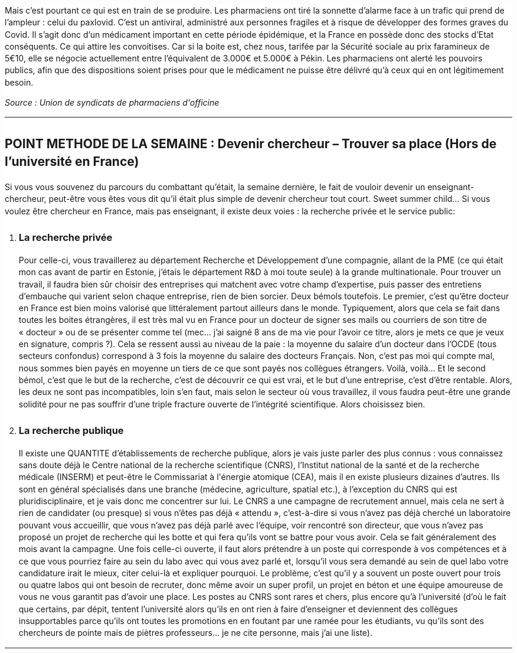 Mais c’est pourtant ce qui est en train de se produire. Les pharmaciens ont tiré la sonnette d’alarme face à un trafic qui prend de l’ampleur : celui du paxlovid. C’est un antiviral, administré aux personnes fragiles et à risque de développer des formes graves du Covid. Il s’agit donc d’un médicament important en cette période épidémique, et la France en possède donc des stocks d’Etat conséquents. Ce qui attire les convoitises. Car si la boite est, chez nous, tarifée par la Sécurité sociale au prix faramineux de 5€10, elle se négocie actuellement entre l’équivalent de 3.000€ et 5.000€ à Pékin. Les pharmaciens ont alerté les pouvoirs publics, afin que des dispositions soient prises pour que le médicament ne puisse être délivré qu’à ceux qui en ont légitimement besoin.

*Source : Union de syndicats de pharmaciens d'officine*

---

## POINT METHODE DE LA SEMAINE : Devenir chercheur – Trouver sa place (**Hors** de l’université en France)

Si vous vous souvenez du parcours du combattant qu’était, la semaine dernière, le fait de vouloir devenir un enseignant-chercheur, peut-être vous êtes vous dit qu’il était plus simple de devenir chercheur tout court. Sweet summer child… Si vous voulez être chercheur en France, mais pas enseignant, il existe deux voies : la recherche privée et le service public:


1. ### La recherche privée
    Pour celle-ci, vous travaillerez au département Recherche et Développement d’une compagnie, allant de la PME (ce qui était mon cas avant de partir en Estonie, j’étais le département R&D à moi toute seule) à la grande multinationale. Pour trouver un travail, il faudra bien sûr choisir des entreprises qui matchent avec votre champ d’expertise, puis passer des entretiens d’embauche qui varient selon chaque entreprise, rien de bien sorcier. Deux bémols toutefois. Le premier, c’est qu’être docteur en France est bien moins valorisé que littéralement partout ailleurs dans le monde. Typiquement, alors que cela se fait dans toutes les boites étrangères, il est très mal vu en France pour un docteur de signer ses mails ou courriers de son titre de « docteur » ou de se présenter comme tel (mec… j’ai saigné 8 ans de ma vie pour l’avoir ce titre, alors je mets ce que je veux en signature, compris ?). Cela se ressent aussi au niveau de la paie : la moyenne du salaire d’un docteur dans l’OCDE (tous secteurs confondus) correspond à 3 fois la moyenne du salaire des docteurs Français. Non, c’est pas moi qui compte mal, nous sommes bien payés en moyenne un tiers de ce que sont payés nos collègues étrangers.
    Voilà, voilà…
    Et le second bémol, c’est que le but de la recherche, c’est de découvrir ce qui est vrai, et le but d’une entreprise, c’est d’être rentable. Alors, les deux ne sont pas incompatibles, loin s’en faut, mais selon le secteur où vous travaillez, il vous faudra peut-être une grande solidité pour ne pas souffrir d’une triple fracture ouverte de l’intégrité scientifique. Alors choisissez bien.

2. ### La recherche publique
    Il existe une QUANTITE d’établissements de recherche publique, alors je vais juste parler des plus connus : vous connaissez sans doute déjà le Centre national de la recherche scientifique (CNRS), l’Institut national de la santé et de la recherche médicale (INSERM) et peut-être le Commissariat à l'énergie atomique (CEA), mais il en existe plusieurs dizaines d’autres. Ils sont en général spécialisés dans une branche (médecine, agriculture, spatial etc.), à l’exception du CNRS qui est pluridisciplinaire, et je vais donc me concentrer sur lui. Le CNRS a une campagne de recrutement annuel, mais cela ne sert à rien de candidater (ou presque) si vous n’êtes pas déjà « attendu », c’est-à-dire si vous n’avez pas déjà cherché un laboratoire pouvant vous accueillir, que vous n’avez pas déjà parlé avec l’équipe, voir rencontré son directeur, que vous n’avez pas proposé un projet de recherche qui les botte et qui fera qu’ils vont se battre pour vous avoir. Cela se fait généralement des mois avant la campagne. Une fois celle-ci ouverte, il faut alors prétendre à un poste qui corresponde à vos compétences et à ce que vous pourriez faire au sein du labo avec qui vous avez parlé et, lorsqu’il vous sera demandé au sein de quel labo votre candidature irait le mieux, citer celui-là et expliquer pourquoi. Le problème, c’est qu’il y a souvent un poste ouvert pour trois ou quatre labos qui ont besoin de recruter, donc même avoir un super profil, un projet en béton et une équipe amoureuse de vous ne vous garantit pas d’avoir une place. Les postes au CNRS sont rares et chers, plus encore qu’à l’université (d’où le fait que certains, par dépit, tentent l’université alors qu’ils en ont rien à faire d’enseigner et deviennent des collègues insupportables parce qu’ils ont toutes les promotions en en foutant par une ramée pour les étudiants, vu qu’ils sont des chercheurs de pointe mais de piètres professeurs… je ne cite personne, mais j’ai une liste).

---